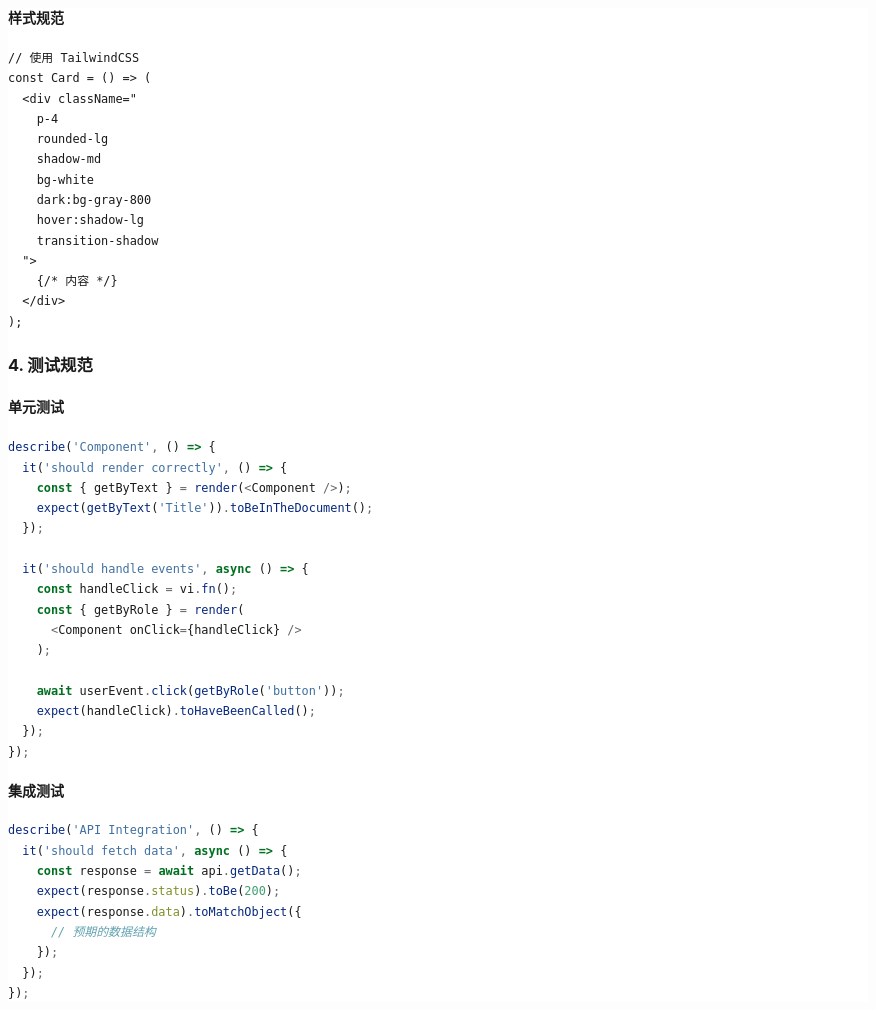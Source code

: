 #### 样式规范
```tsx
// 使用 TailwindCSS
const Card = () => (
  <div className="
    p-4 
    rounded-lg 
    shadow-md 
    bg-white 
    dark:bg-gray-800
    hover:shadow-lg 
    transition-shadow
  ">
    {/* 内容 */}
  </div>
);
```

### 4. 测试规范

#### 单元测试
```typescript
describe('Component', () => {
  it('should render correctly', () => {
    const { getByText } = render(<Component />);
    expect(getByText('Title')).toBeInTheDocument();
  });
  
  it('should handle events', async () => {
    const handleClick = vi.fn();
    const { getByRole } = render(
      <Component onClick={handleClick} />
    );
    
    await userEvent.click(getByRole('button'));
    expect(handleClick).toHaveBeenCalled();
  });
});
```

#### 集成测试
```typescript
describe('API Integration', () => {
  it('should fetch data', async () => {
    const response = await api.getData();
    expect(response.status).toBe(200);
    expect(response.data).toMatchObject({
      // 预期的数据结构
    });
  });
});
```
